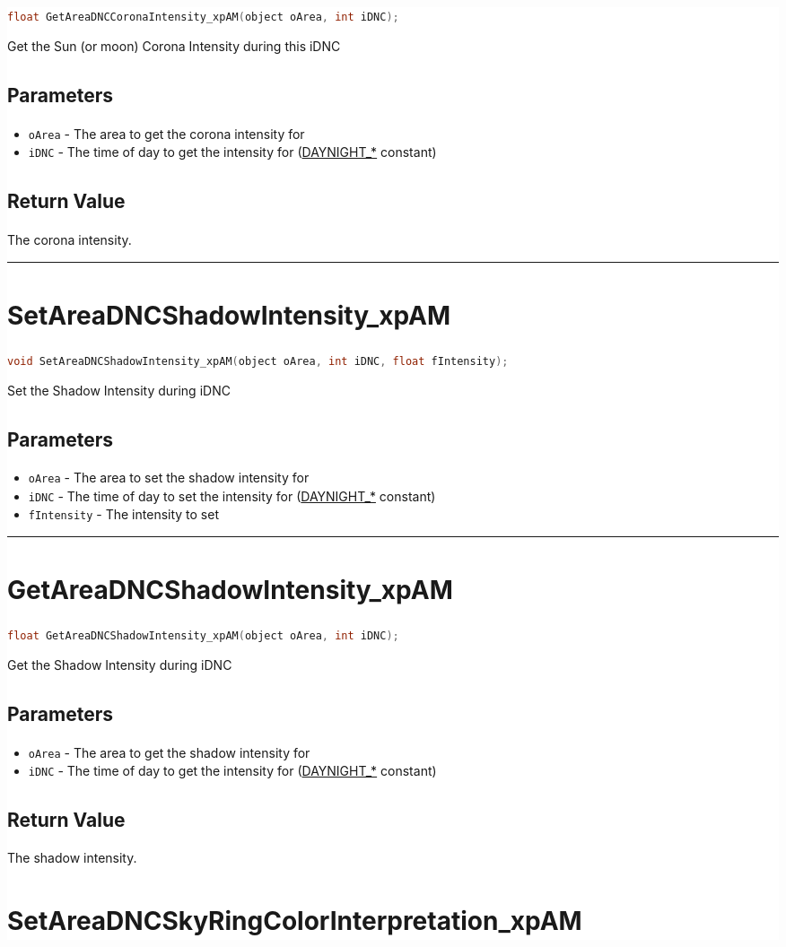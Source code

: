 ```cpp
float GetAreaDNCCoronaIntensity_xpAM(object oArea, int iDNC);
```
Get the Sun (or moon) Corona Intensity during this iDNC

## Parameters

* `oArea` - The area to get the corona intensity for
* `iDNC` - The time of day to get the intensity for ([DAYNIGHT\_*](#daynights-daynight_) constant)

## Return Value

The corona intensity.

---

# SetAreaDNCShadowIntensity\_xpAM

```cpp
void SetAreaDNCShadowIntensity_xpAM(object oArea, int iDNC, float fIntensity);
```
Set the Shadow Intensity during iDNC

## Parameters

* `oArea` - The area to set the shadow intensity for
* `iDNC` - The time of day to set the intensity for ([DAYNIGHT\_*](#daynights-daynight_) constant)
* `fIntensity` - The intensity to set

---

# GetAreaDNCShadowIntensity\_xpAM

```cpp
float GetAreaDNCShadowIntensity_xpAM(object oArea, int iDNC);
```
Get the Shadow Intensity during iDNC

## Parameters

* `oArea` - The area to get the shadow intensity for
* `iDNC` - The time of day to get the intensity for ([DAYNIGHT\_*](#daynights-daynight_) constant)

## Return Value

The shadow intensity.

<div style="page-break-after: always;"></div>

# SetAreaDNCSkyRingColorInterpretation\_xpAM
